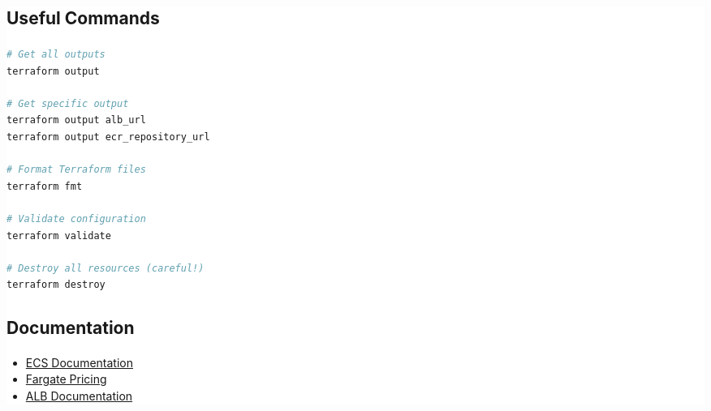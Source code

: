 ## Useful Commands

```bash
# Get all outputs
terraform output

# Get specific output
terraform output alb_url
terraform output ecr_repository_url

# Format Terraform files
terraform fmt

# Validate configuration
terraform validate

# Destroy all resources (careful!)
terraform destroy
```

## Documentation

- [ECS Documentation](https://docs.aws.amazon.com/ecs/)
- [Fargate Pricing](https://aws.amazon.com/fargate/pricing/)
- [ALB Documentation](https://docs.aws.amazon.com/elasticloadbalancing/latest/application/)
